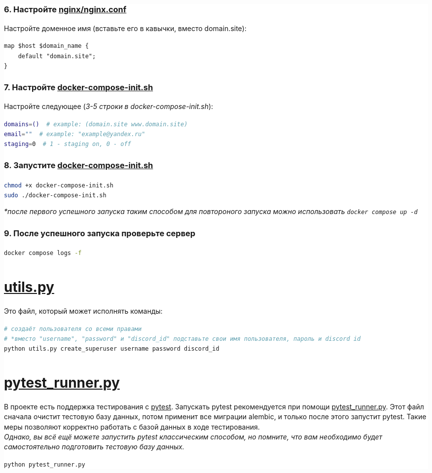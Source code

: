 ### 6. Настройте [nginx/nginx.conf](nginx/nginx.conf)

Настройте доменное имя (вставьте его в кавычки, вместо domain.site):
```nginx configuration
map $host $domain_name {
    default "domain.site";
}
```

### 7. Настройте [docker-compose-init.sh](docker-compose-init.sh)

Настройте следующее (_3-5 строки в docker-compose-init.sh_):
```bash
domains=()  # example: (domain.site www.domain.site)
email=""  # example: "example@yandex.ru"
staging=0  # 1 - staging on, 0 - off
```

### 8. Запустите [docker-compose-init.sh](docker-compose-init.sh)

```bash
chmod +x docker-compose-init.sh
sudo ./docker-compose-init.sh
```

_*после первого успешного запуска таким способом для повтороного запуска можно использовать `docker compose up -d`_

### 9. После успешного запуска проверьте сервер

```bash
docker compose logs -f
```

# [utils.py](API/utils.py)

Это файл, который может исполнять команды:
```bash
# создаёт пользователя со всеми правами
# *вместо "username", "password" и "discord_id" подставьте свои имя пользователя, пароль и discord id
python utils.py create_superuser username password discord_id
```

# [pytest_runner.py](API/pytest_runner.py)

В проекте есть поддержка тестирования с [pytest](https://docs.pytest.org/en/stable/). Запускать pytest
рекомендуется при помощи [pytest_runner.py](API/pytest_runner.py). Этот файл сначала очистит тестовую базу данных,
потом применит все миграции alembic, и только после этого запустит pytest. Такие меры позволяют корректно работать
с базой данных в ходе тестирования.<br>
*Однако, вы всё ещё можете запустить pytest классическим способом, но помните, что
вам необходимо будет самостоятельно подготовить тестовую базу данных.*
```bash
python pytest_runner.py
```
